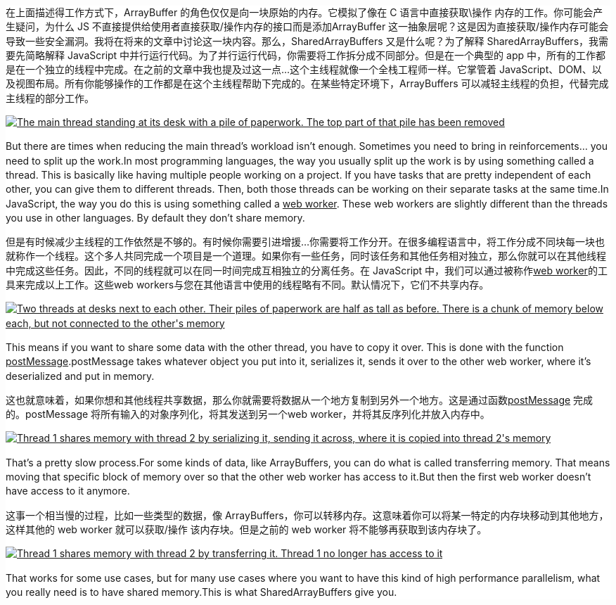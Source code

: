 在上面描述得工作方式下，ArrayBuffer 的角色仅仅是向一块原始的内存。它模拟了像在 C 语言中直接获取\操作 内存的工作。你可能会产生疑问，为什么 JS 不直接提供给使用者直接获取/操作内存的接口而是添加ArrayBuffer 这一抽象层呢？这是因为直接获取/操作内存可能会导致一些安全漏洞。我将在将来的文章中讨论这一块内容。那么，SharedArrayBuffers 又是什么呢？为了解释 SharedArrayBuffers，我需要先简略解释 JavaScript 中并行运行代码。为了并行运行代码，你需要将工作拆分成不同部分。但是在一个典型的 app 中，所有的工作都是在一个独立的线程中完成。在之前的文章中我也提及过这一点...这个主线程就像一个全栈工程师一样。它掌管着 JavaScript、DOM、以及视图布局。所有你能够操作的工作都是在这个主线程帮助下完成的。在某些特定环境下，ArrayBuffers 可以减轻主线程的负担，代替完成主线程的部分工作。

[![The main thread standing at its desk with a pile of paperwork. The top part of that pile has been removed](https://2r4s9p1yi1fa2jd7j43zph8r-wpengine.netdna-ssl.com/files/2017/06/02_08-500x350.png)](https://2r4s9p1yi1fa2jd7j43zph8r-wpengine.netdna-ssl.com/files/2017/06/02_08.png)

But there are times when reducing the main thread’s workload isn’t enough. Sometimes you need to bring in reinforcements… you need to split up the work.In most programming languages, the way you usually split up the work is by using something called a thread. This is basically like having multiple people working on a project. If you have tasks that are pretty independent of each other, you can give them to different threads. Then, both those threads can be working on their separate tasks at the same time.In JavaScript, the way you do this is using something called a [web worker](https://developer.mozilla.org/en-US/docs/Web/API/Web_Workers_API/Using_web_workers). These web workers are slightly different than the threads you use in other languages. By default they don’t share memory.

但是有时候减少主线程的工作依然是不够的。有时候你需要引进增援…你需要将工作分开。在很多编程语言中，将工作分成不同块每一块也就称作一个线程。这个多人共同完成一个项目是一个道理。如果你有一些任务，同时该任务和其他任务相对独立，那么你就可以在其他线程中完成这些任务。因此，不同的线程就可以在同一时间完成互相独立的分离任务。在 JavaScript 中，我们可以通过被称作[web worker](https://developer.mozilla.org/en-US/docs/Web/API/Web_Workers_API/Using_web_workers)的工具来完成以上工作。这些web workers与您在其他语言中使用的线程略有不同。默认情况下，它们不共享内存。

[![Two threads at desks next to each other. Their piles of paperwork are half as tall as before. There is a chunk of memory below each, but not connected to the other's memory](https://2r4s9p1yi1fa2jd7j43zph8r-wpengine.netdna-ssl.com/files/2017/06/02_09-500x360.png)](https://2r4s9p1yi1fa2jd7j43zph8r-wpengine.netdna-ssl.com/files/2017/06/02_09.png)

This means if you want to share some data with the other thread, you have to copy it over. This is done with the function [postMessage](https://developer.mozilla.org/en-US/docs/Web/API/Worker/postMessage).postMessage takes whatever object you put into it, serializes it, sends it over to the other web worker, where it’s deserialized and put in memory.

这也就意味着，如果你想和其他线程共享数据，那么你就需要将数据从一个地方复制到另外一个地方。这是通过函数[postMessage](https://developer.mozilla.org/en-US/docs/Web/API/Worker/postMessage) 完成的。postMessage 将所有输入的对象序列化，将其发送到另一个web worker，并将其反序列化并放入内存中。

[![Thread 1 shares memory with thread 2 by serializing it, sending it across, where it is copied into thread 2's memory](https://2r4s9p1yi1fa2jd7j43zph8r-wpengine.netdna-ssl.com/files/2017/06/02_10-500x355.png)](https://2r4s9p1yi1fa2jd7j43zph8r-wpengine.netdna-ssl.com/files/2017/06/02_10.png)

That’s a pretty slow process.For some kinds of data, like ArrayBuffers, you can do what is called transferring memory. That means moving that specific block of memory over so that the other web worker has access to it.But then the first web worker doesn’t have access to it anymore.

这事一个相当慢的过程，比如一些类型的数据，像 ArrayBuffers，你可以转移内存。这意味着你可以将某一特定的内存块移动到其他地方，这样其他的 web worker 就可以获取/操作 该内存块。但是之前的 web worker 将不能够再获取到该内存块了。

[![Thread 1 shares memory with thread 2 by transferring it. Thread 1 no longer has access to it](https://2r4s9p1yi1fa2jd7j43zph8r-wpengine.netdna-ssl.com/files/2017/06/02_11-500x360.png)](https://2r4s9p1yi1fa2jd7j43zph8r-wpengine.netdna-ssl.com/files/2017/06/02_11.png)

That works for some use cases, but for many use cases where you want to have this kind of high performance parallelism, what you really need is to have shared memory.This is what SharedArrayBuffers give you.

